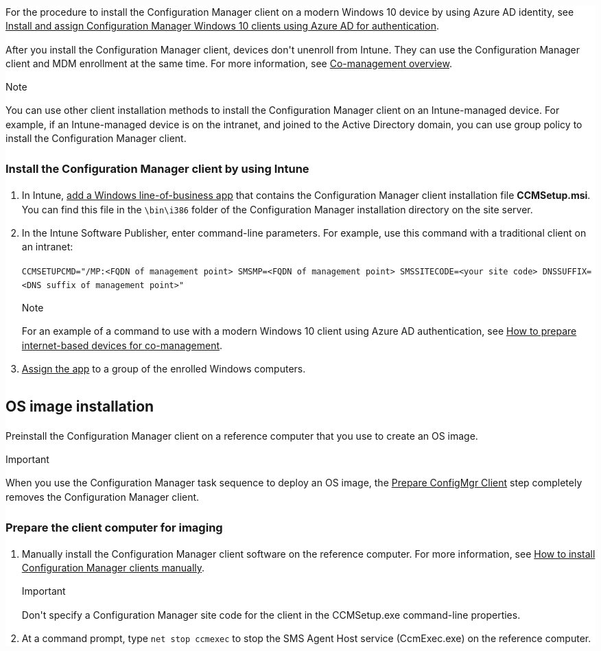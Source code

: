 For the procedure to install the Configuration Manager client on a modern Windows 10 device by using Azure AD identity, see [Install and assign Configuration Manager Windows 10 clients using Azure AD for authentication](deploy-clients-cmg-azure.md).

After you install the Configuration Manager client, devices don't unenroll from Intune. They can use the Configuration Manager client and MDM enrollment at the same time. For more information, see [Co-management overview](../../../comanage/overview.md).  

> [!Note]
> You can use other client installation methods to install the Configuration Manager client on an Intune-managed device. For example, if an Intune-managed device is on the intranet, and joined to the Active Directory domain, you can use group policy to install the Configuration Manager client.

### Install the Configuration Manager client by using Intune

1. In Intune, [add a Windows line-of-business app](../../../../intune/apps/lob-apps-windows.md) that contains the Configuration Manager client installation file **CCMSetup.msi**. You can find this file in the `\bin\i386` folder of the Configuration Manager installation directory on the site server.  

2. In the Intune Software Publisher, enter command-line parameters. For example, use this command with a traditional client on an intranet:  

    `CCMSETUPCMD="/MP:<FQDN of management point> SMSMP=<FQDN of management point> SMSSITECODE=<your site code> DNSSUFFIX=<DNS suffix of management point>"`  

    > [!NOTE]  
    > For an example of a command to use with a modern Windows 10 client using Azure AD authentication, see [How to prepare internet-based devices for co-management](../../../comanage/how-to-prepare-Win10.md#install-the-configuration-manager-client).  

3. [Assign the app](../../../../intune/apps/apps-deploy.md) to a group of the enrolled Windows computers.  

## <a name="BKMK_ClientImage"></a> OS image installation

Preinstall the Configuration Manager client on a reference computer that you use to create an OS image.

> [!IMPORTANT]  
> When you use the Configuration Manager task sequence to deploy an OS image, the [Prepare ConfigMgr Client](../../../osd/understand/task-sequence-steps.md#BKMK_PrepareConfigMgrClientforCapture) step completely removes the Configuration Manager client.  

### Prepare the client computer for imaging  

1. Manually install the Configuration Manager client software on the reference computer. For more information, see [How to install Configuration Manager clients manually](#BKMK_Manual).  

    > [!IMPORTANT]  
    > Don't specify a Configuration Manager site code for the client in the CCMSetup.exe command-line properties.  

2. At a command prompt, type `net stop ccmexec` to stop the SMS Agent Host service (CcmExec.exe) on the reference computer.  
